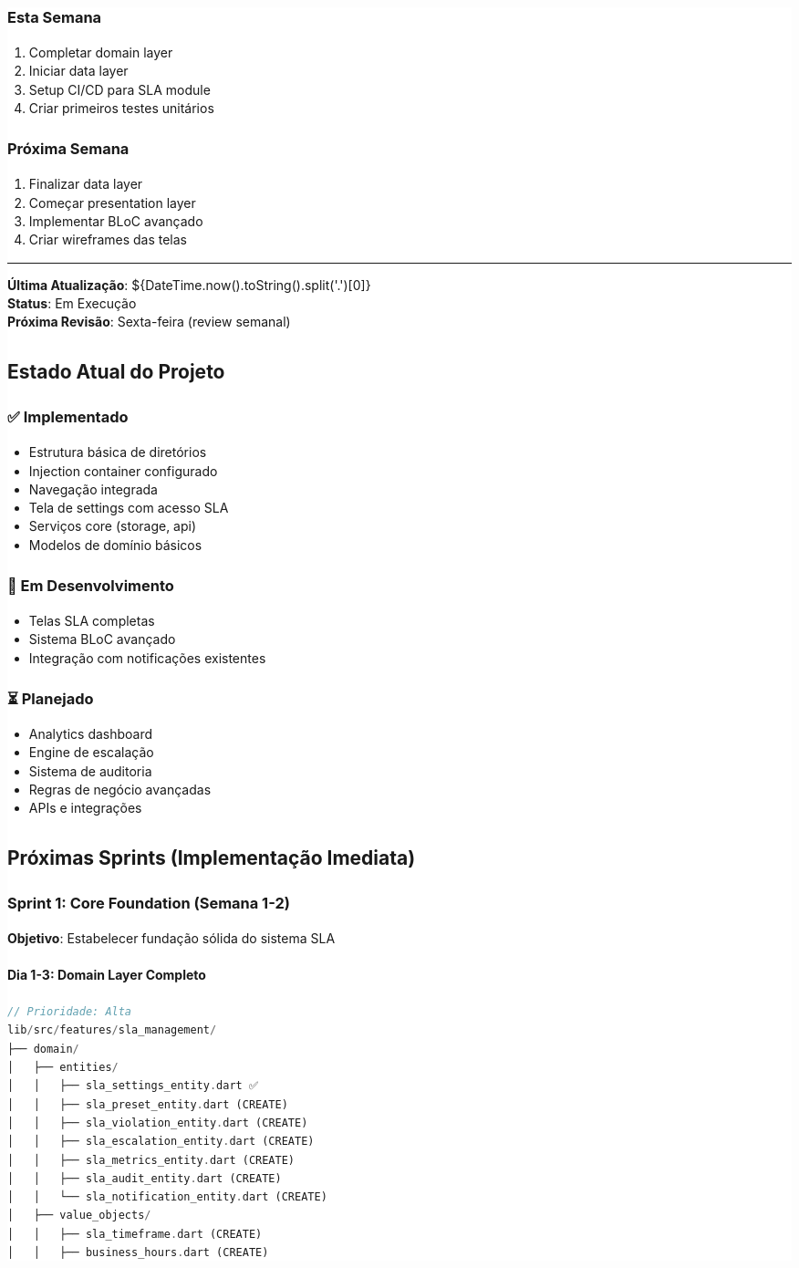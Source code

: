 ### Esta Semana
1. Completar domain layer
2. Iniciar data layer
3. Setup CI/CD para SLA module
4. Criar primeiros testes unitários

### Próxima Semana
1. Finalizar data layer
2. Começar presentation layer
3. Implementar BLoC avançado
4. Criar wireframes das telas

---

**Última Atualização**: ${DateTime.now().toString().split('.')[0]}  
**Status**: Em Execução  
**Próxima Revisão**: Sexta-feira (review semanal) 

## Estado Atual do Projeto

### ✅ Implementado
- Estrutura básica de diretórios
- Injection container configurado
- Navegação integrada
- Tela de settings com acesso SLA
- Serviços core (storage, api)
- Modelos de domínio básicos

### 🔄 Em Desenvolvimento
- Telas SLA completas
- Sistema BLoC avançado
- Integração com notificações existentes

### ⏳ Planejado
- Analytics dashboard
- Engine de escalação
- Sistema de auditoria
- Regras de negócio avançadas
- APIs e integrações

## Próximas Sprints (Implementação Imediata)

### Sprint 1: Core Foundation (Semana 1-2)
**Objetivo**: Estabelecer fundação sólida do sistema SLA

#### Dia 1-3: Domain Layer Completo
```dart
// Prioridade: Alta
lib/src/features/sla_management/
├── domain/
│   ├── entities/
│   │   ├── sla_settings_entity.dart ✅
│   │   ├── sla_preset_entity.dart (CREATE)
│   │   ├── sla_violation_entity.dart (CREATE)
│   │   ├── sla_escalation_entity.dart (CREATE)
│   │   ├── sla_metrics_entity.dart (CREATE)
│   │   ├── sla_audit_entity.dart (CREATE)
│   │   └── sla_notification_entity.dart (CREATE)
│   ├── value_objects/
│   │   ├── sla_timeframe.dart (CREATE)
│   │   ├── business_hours.dart (CREATE)
```